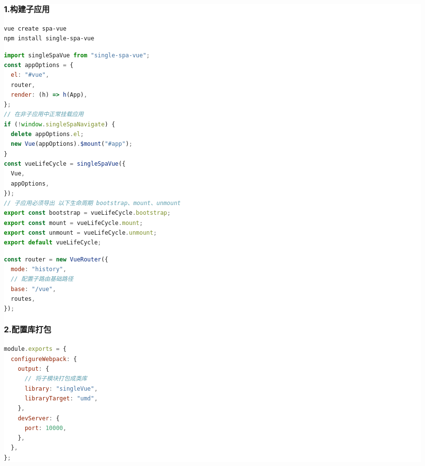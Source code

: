 ### 1.构建子应用

```bash
vue create spa-vue
npm install single-spa-vue
```

```js
import singleSpaVue from "single-spa-vue";
const appOptions = {
  el: "#vue",
  router,
  render: (h) => h(App),
};
// 在非子应用中正常挂载应用
if (!window.singleSpaNavigate) {
  delete appOptions.el;
  new Vue(appOptions).$mount("#app");
}
const vueLifeCycle = singleSpaVue({
  Vue,
  appOptions,
});
// 子应用必须导出 以下生命周期 bootstrap、mount、unmount
export const bootstrap = vueLifeCycle.bootstrap;
export const mount = vueLifeCycle.mount;
export const unmount = vueLifeCycle.unmount;
export default vueLifeCycle;
```

```js
const router = new VueRouter({
  mode: "history",
  // 配置子路由基础路径
  base: "/vue",
  routes,
});
```

### 2.配置库打包

```js
module.exports = {
  configureWebpack: {
    output: {
      // 将子模块打包成类库
      library: "singleVue",
      libraryTarget: "umd",
    },
    devServer: {
      port: 10000,
    },
  },
};
```
